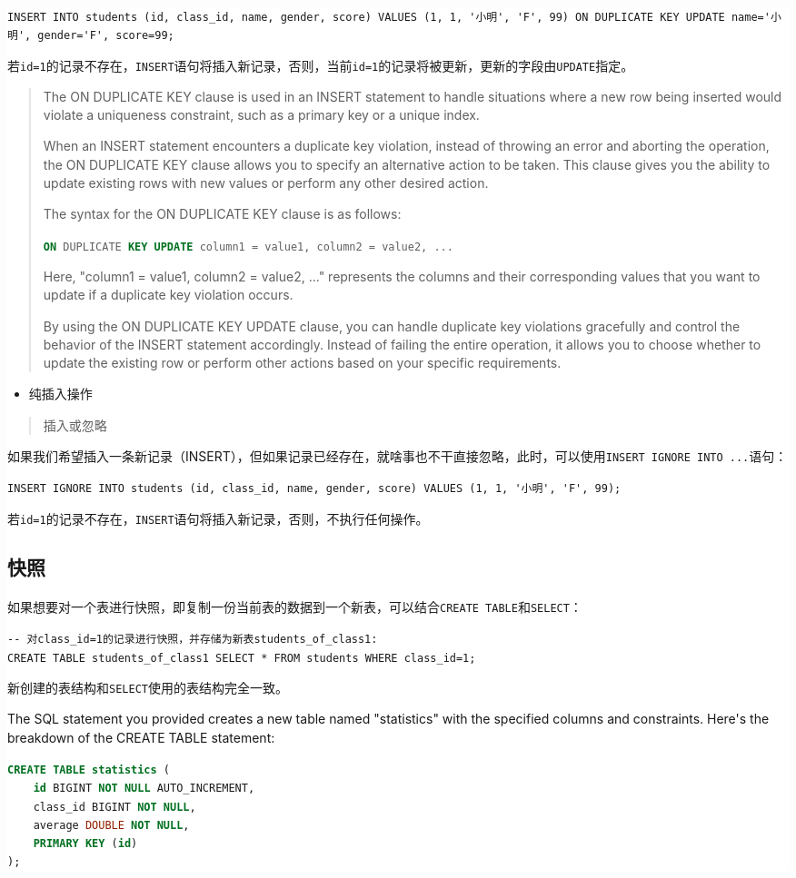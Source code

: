 ```mysql
INSERT INTO students (id, class_id, name, gender, score) VALUES (1, 1, '小明', 'F', 99) ON DUPLICATE KEY UPDATE name='小明', gender='F', score=99;
```

若`id=1`的记录不存在，`INSERT`语句将插入新记录，否则，当前`id=1`的记录将被更新，更新的字段由`UPDATE`指定。

> The ON DUPLICATE KEY clause is used in an INSERT statement to handle situations where a new row being inserted would violate a uniqueness constraint, such as a primary key or a unique index.
>
> When an INSERT statement encounters a duplicate key violation, instead of throwing an error and aborting the operation, the ON DUPLICATE KEY clause allows you to specify an alternative action to be taken. This clause gives you the ability to update existing rows with new values or perform any other desired action.
>
> The syntax for the ON DUPLICATE KEY clause is as follows:
>
> ```sql
> ON DUPLICATE KEY UPDATE column1 = value1, column2 = value2, ...
> ```
>
> Here, "column1 = value1, column2 = value2, ..." represents the columns and their corresponding values that you want to update if a duplicate key violation occurs.
>
> By using the ON DUPLICATE KEY UPDATE clause, you can handle duplicate key violations gracefully and control the behavior of the INSERT statement accordingly. Instead of failing the entire operation, it allows you to choose whether to update the existing row or perform other actions based on your specific requirements.

* 纯插入操作

> 插入或忽略

如果我们希望插入一条新记录（INSERT），但如果记录已经存在，就啥事也不干直接忽略，此时，可以使用`INSERT IGNORE INTO ...`语句：

```
INSERT IGNORE INTO students (id, class_id, name, gender, score) VALUES (1, 1, '小明', 'F', 99);
```

若`id=1`的记录不存在，`INSERT`语句将插入新记录，否则，不执行任何操作。

## 快照

如果想要对一个表进行快照，即复制一份当前表的数据到一个新表，可以结合`CREATE TABLE`和`SELECT`：

```
-- 对class_id=1的记录进行快照，并存储为新表students_of_class1:
CREATE TABLE students_of_class1 SELECT * FROM students WHERE class_id=1;
```

新创建的表结构和`SELECT`使用的表结构完全一致。



The SQL statement you provided creates a new table named "statistics" with the specified columns and constraints. Here's the breakdown of the CREATE TABLE statement:

```sql
CREATE TABLE statistics (
    id BIGINT NOT NULL AUTO_INCREMENT,
    class_id BIGINT NOT NULL,
    average DOUBLE NOT NULL,
    PRIMARY KEY (id)
);
```
